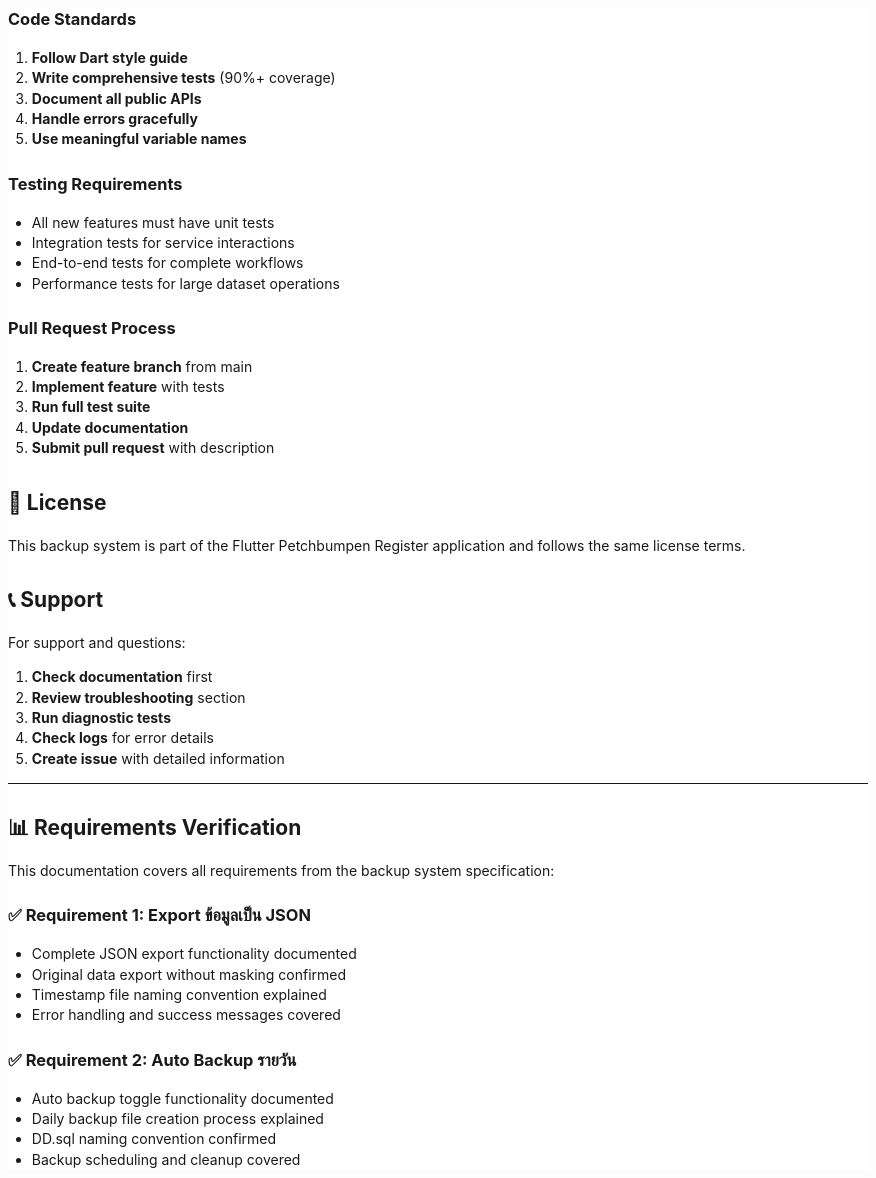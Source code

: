 ### Code Standards

1. **Follow Dart style guide**
2. **Write comprehensive tests** (90%+ coverage)
3. **Document all public APIs**
4. **Handle errors gracefully**
5. **Use meaningful variable names**

### Testing Requirements

- All new features must have unit tests
- Integration tests for service interactions
- End-to-end tests for complete workflows
- Performance tests for large dataset operations

### Pull Request Process

1. **Create feature branch** from main
2. **Implement feature** with tests
3. **Run full test suite**
4. **Update documentation**
5. **Submit pull request** with description

## 📄 License

This backup system is part of the Flutter Petchbumpen Register application and follows the same license terms.

## 📞 Support

For support and questions:

1. **Check documentation** first
2. **Review troubleshooting** section
3. **Run diagnostic tests**
4. **Check logs** for error details
5. **Create issue** with detailed information

---

## 📊 Requirements Verification

This documentation covers all requirements from the backup system specification:

### ✅ Requirement 1: Export ข้อมูลเป็น JSON
- Complete JSON export functionality documented
- Original data export without masking confirmed
- Timestamp file naming convention explained
- Error handling and success messages covered

### ✅ Requirement 2: Auto Backup รายวัน
- Auto backup toggle functionality documented
- Daily backup file creation process explained
- DD.sql naming convention confirmed
- Backup scheduling and cleanup covered
